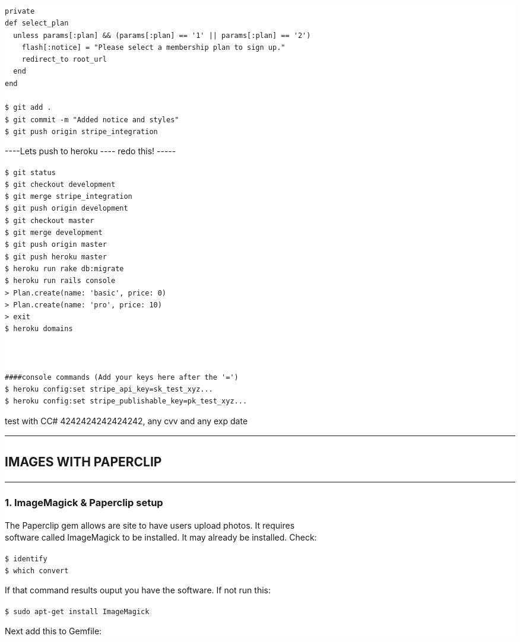 	private
	def select_plan
	  unless params[:plan] && (params[:plan] == '1' || params[:plan] == '2')
		flash[:notice] = "Please select a membership plan to sign up."
		redirect_to root_url
	  end
	end

	$ git add .
	$ git commit -m "Added notice and styles"
	$ git push origin stripe_integration

----Lets push to heroku ---- redo this! -----

	$ git status
	$ git checkout development
	$ git merge stripe_integration
	$ git push origin development
	$ git checkout master
	$ git merge development
	$ git push origin master
	$ git push heroku master
	$ heroku run rake db:migrate
	$ heroku run rails console
	> Plan.create(name: 'basic', price: 0)
	> Plan.create(name: 'pro', price: 10)
	> exit
	$ heroku domains
		
		
		
	####console commands (Add your keys here after the '=')
	$ heroku config:set stripe_api_key=sk_test_xyz...
	$ heroku config:set stripe_publishable_key=pk_test_xyz...


test with CC# 4242424242424242, any cvv and any exp date


--------------------------------------------------------------------------------

## IMAGES WITH PAPERCLIP
  
--------------------------------------------------------------------------------
### 1. ImageMagick & Paperclip setup

The Paperclip gem allows are site to have users upload photos. It requires   
software called ImageMagick to be installed. It may already be installed. Check:

	$ identify
	$ which convert

If that command results ouput you have the software. If not run this:

	$ sudo apt-get install ImageMagick
	
Next add this to Gemfile:
